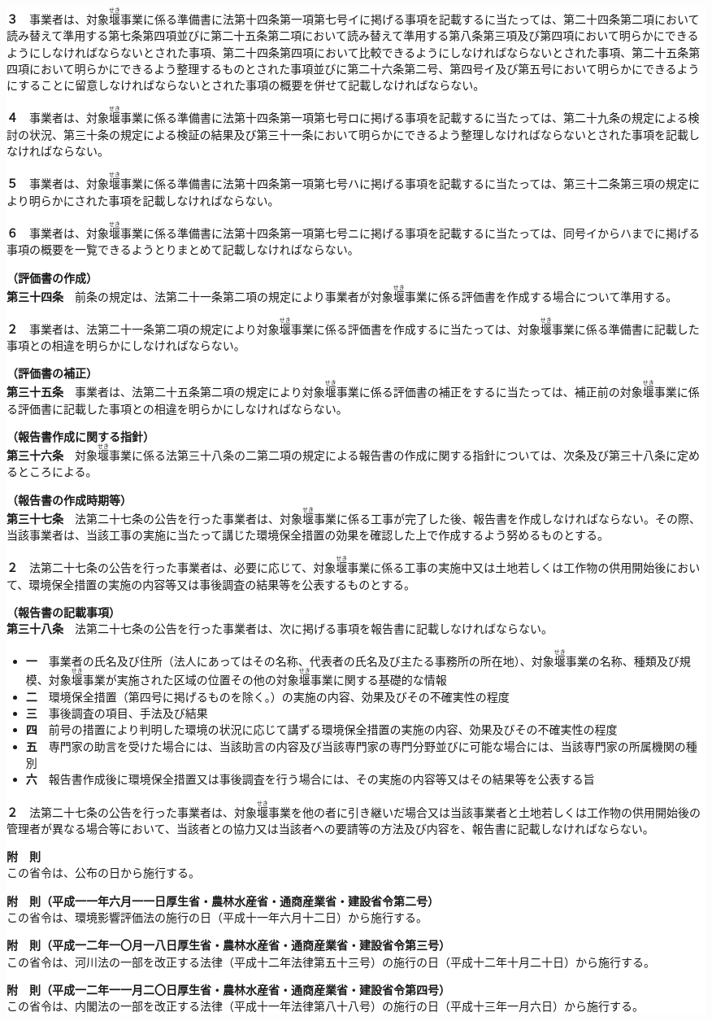 **３**　事業者は、対象<ruby>堰<rt>せき</rt></ruby>事業に係る準備書に法第十四条第一項第七号イに掲げる事項を記載するに当たっては、第二十四条第二項において読み替えて準用する第七条第四項並びに第二十五条第二項において読み替えて準用する第八条第三項及び第四項において明らかにできるようにしなければならないとされた事項、第二十四条第四項において比較できるようにしなければならないとされた事項、第二十五条第四項において明らかにできるよう整理するものとされた事項並びに第二十六条第二号、第四号イ及び第五号において明らかにできるようにすることに留意しなければならないとされた事項の概要を併せて記載しなければならない。  
  
**４**　事業者は、対象<ruby>堰<rt>せき</rt></ruby>事業に係る準備書に法第十四条第一項第七号ロに掲げる事項を記載するに当たっては、第二十九条の規定による検討の状況、第三十条の規定による検証の結果及び第三十一条において明らかにできるよう整理しなければならないとされた事項を記載しなければならない。  
  
**５**　事業者は、対象<ruby>堰<rt>せき</rt></ruby>事業に係る準備書に法第十四条第一項第七号ハに掲げる事項を記載するに当たっては、第三十二条第三項の規定により明らかにされた事項を記載しなければならない。  
  
**６**　事業者は、対象<ruby>堰<rt>せき</rt></ruby>事業に係る準備書に法第十四条第一項第七号ニに掲げる事項を記載するに当たっては、同号イからハまでに掲げる事項の概要を一覧できるようとりまとめて記載しなければならない。  
  
**（評価書の作成）**  
**第三十四条**　前条の規定は、法第二十一条第二項の規定により事業者が対象<ruby>堰<rt>せき</rt></ruby>事業に係る評価書を作成する場合について準用する。  
  
**２**　事業者は、法第二十一条第二項の規定により対象<ruby>堰<rt>せき</rt></ruby>事業に係る評価書を作成するに当たっては、対象<ruby>堰<rt>せき</rt></ruby>事業に係る準備書に記載した事項との相違を明らかにしなければならない。  
  
**（評価書の補正）**  
**第三十五条**　事業者は、法第二十五条第二項の規定により対象<ruby>堰<rt>せき</rt></ruby>事業に係る評価書の補正をするに当たっては、補正前の対象<ruby>堰<rt>せき</rt></ruby>事業に係る評価書に記載した事項との相違を明らかにしなければならない。  
  
**（報告書作成に関する指針）**  
**第三十六条**　対象<ruby>堰<rt>せき</rt></ruby>事業に係る法第三十八条の二第二項の規定による報告書の作成に関する指針については、次条及び第三十八条に定めるところによる。  
  
**（報告書の作成時期等）**  
**第三十七条**　法第二十七条の公告を行った事業者は、対象<ruby>堰<rt>せき</rt></ruby>事業に係る工事が完了した後、報告書を作成しなければならない。その際、当該事業者は、当該工事の実施に当たって講じた環境保全措置の効果を確認した上で作成するよう努めるものとする。  
  
**２**　法第二十七条の公告を行った事業者は、必要に応じて、対象<ruby>堰<rt>せき</rt></ruby>事業に係る工事の実施中又は土地若しくは工作物の供用開始後において、環境保全措置の実施の内容等又は事後調査の結果等を公表するものとする。  
  
**（報告書の記載事項）**  
**第三十八条**　法第二十七条の公告を行った事業者は、次に掲げる事項を報告書に記載しなければならない。  
* **一**　事業者の氏名及び住所（法人にあってはその名称、代表者の氏名及び主たる事務所の所在地）、対象<ruby>堰<rt>せき</rt></ruby>事業の名称、種類及び規模、対象<ruby>堰<rt>せき</rt></ruby>事業が実施された区域の位置その他の対象<ruby>堰<rt>せき</rt></ruby>事業に関する基礎的な情報  
* **二**　環境保全措置（第四号に掲げるものを除く。）の実施の内容、効果及びその不確実性の程度  
* **三**　事後調査の項目、手法及び結果  
* **四**　前号の措置により判明した環境の状況に応じて講ずる環境保全措置の実施の内容、効果及びその不確実性の程度  
* **五**　専門家の助言を受けた場合には、当該助言の内容及び当該専門家の専門分野並びに可能な場合には、当該専門家の所属機関の種別  
* **六**　報告書作成後に環境保全措置又は事後調査を行う場合には、その実施の内容等又はその結果等を公表する旨  
  
**２**　法第二十七条の公告を行った事業者は、対象<ruby>堰<rt>せき</rt></ruby>事業を他の者に引き継いだ場合又は当該事業者と土地若しくは工作物の供用開始後の管理者が異なる場合等において、当該者との協力又は当該者への要請等の方法及び内容を、報告書に記載しなければならない。  
  
**附　則**  
この省令は、公布の日から施行する。  
  
**附　則（平成一一年六月一一日厚生省・農林水産省・通商産業省・建設省令第二号）**  
この省令は、環境影響評価法の施行の日（平成十一年六月十二日）から施行する。  
  
**附　則（平成一二年一〇月一八日厚生省・農林水産省・通商産業省・建設省令第三号）**  
この省令は、河川法の一部を改正する法律（平成十二年法律第五十三号）の施行の日（平成十二年十月二十日）から施行する。  
  
**附　則（平成一二年一一月二〇日厚生省・農林水産省・通商産業省・建設省令第四号）**  
この省令は、内閣法の一部を改正する法律（平成十一年法律第八十八号）の施行の日（平成十三年一月六日）から施行する。  
  